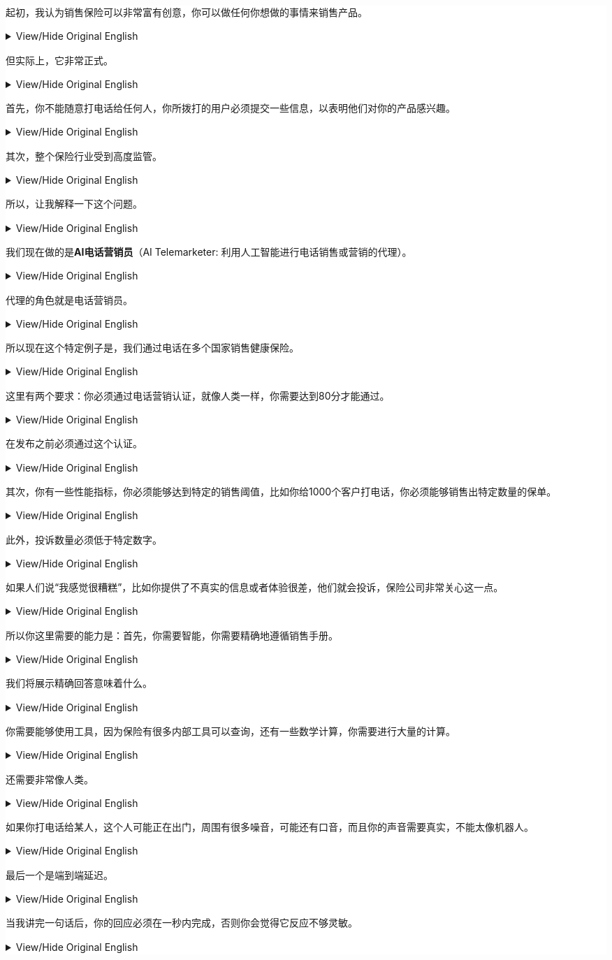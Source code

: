 起初，我认为销售保险可以非常富有创意，你可以做任何你想做的事情来销售产品。
<details><summary>View/Hide Original English</summary></details>

但实际上，它非常正式。
<details><summary>View/Hide Original English</summary></details>

首先，你不能随意打电话给任何人，你所拨打的用户必须提交一些信息，以表明他们对你的产品感兴趣。
<details><summary>View/Hide Original English</summary></details>

其次，整个保险行业受到高度监管。
<details><summary>View/Hide Original English</summary></details>

所以，让我解释一下这个问题。
<details><summary>View/Hide Original English</summary></details>

我们现在做的是**AI电话营销员**（AI Telemarketer: 利用人工智能进行电话销售或营销的代理）。
<details><summary>View/Hide Original English</summary></details>

代理的角色就是电话营销员。
<details><summary>View/Hide Original English</summary></details>

所以现在这个特定例子是，我们通过电话在多个国家销售健康保险。
<details><summary>View/Hide Original English</summary></details>

这里有两个要求：你必须通过电话营销认证，就像人类一样，你需要达到80分才能通过。
<details><summary>View/Hide Original English</summary></details>

在发布之前必须通过这个认证。
<details><summary>View/Hide Original English</summary></details>

其次，你有一些性能指标，你必须能够达到特定的销售阈值，比如你给1000个客户打电话，你必须能够销售出特定数量的保单。
<details><summary>View/Hide Original English</summary></details>

此外，投诉数量必须低于特定数字。
<details><summary>View/Hide Original English</summary></details>

如果人们说“我感觉很糟糕”，比如你提供了不真实的信息或者体验很差，他们就会投诉，保险公司非常关心这一点。
<details><summary>View/Hide Original English</summary></details>

所以你这里需要的能力是：首先，你需要智能，你需要精确地遵循销售手册。
<details><summary>View/Hide Original English</summary></details>

我们将展示精确回答意味着什么。
<details><summary>View/Hide Original English</summary></details>

你需要能够使用工具，因为保险有很多内部工具可以查询，还有一些数学计算，你需要进行大量的计算。
<details><summary>View/Hide Original English</summary></details>

还需要非常像人类。
<details><summary>View/Hide Original English</summary></details>

如果你打电话给某人，这个人可能正在出门，周围有很多噪音，可能还有口音，而且你的声音需要真实，不能太像机器人。
<details><summary>View/Hide Original English</summary></details>

最后一个是端到端延迟。
<details><summary>View/Hide Original English</summary></details>

当我讲完一句话后，你的回应必须在一秒内完成，否则你会觉得它反应不够灵敏。
<details><summary>View/Hide Original English</summary></details>
